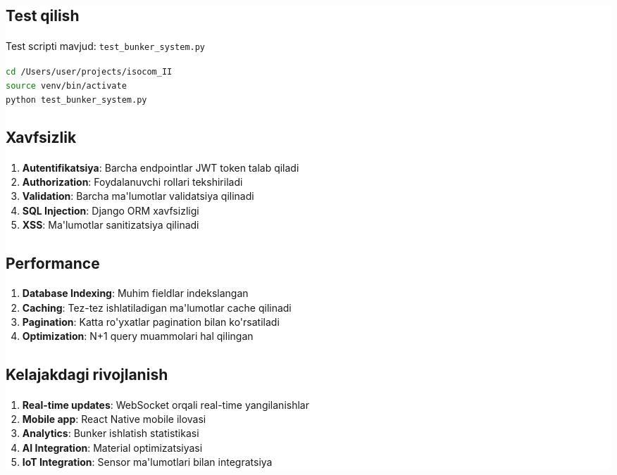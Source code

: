 ## Test qilish

Test scripti mavjud: `test_bunker_system.py`

```bash
cd /Users/user/projects/isocom_II
source venv/bin/activate
python test_bunker_system.py
```

## Xavfsizlik

1. **Autentifikatsiya**: Barcha endpointlar JWT token talab qiladi
2. **Authorization**: Foydalanuvchi rollari tekshiriladi
3. **Validation**: Barcha ma'lumotlar validatsiya qilinadi
4. **SQL Injection**: Django ORM xavfsizligi
5. **XSS**: Ma'lumotlar sanitizatsiya qilinadi

## Performance

1. **Database Indexing**: Muhim fieldlar indekslangan
2. **Caching**: Tez-tez ishlatiladigan ma'lumotlar cache qilinadi
3. **Pagination**: Katta ro'yxatlar pagination bilan ko'rsatiladi
4. **Optimization**: N+1 query muammolari hal qilingan

## Kelajakdagi rivojlanish

1. **Real-time updates**: WebSocket orqali real-time yangilanishlar
2. **Mobile app**: React Native mobile ilovasi
3. **Analytics**: Bunker ishlatish statistikasi
4. **AI Integration**: Material optimizatsiyasi
5. **IoT Integration**: Sensor ma'lumotlari bilan integratsiya
